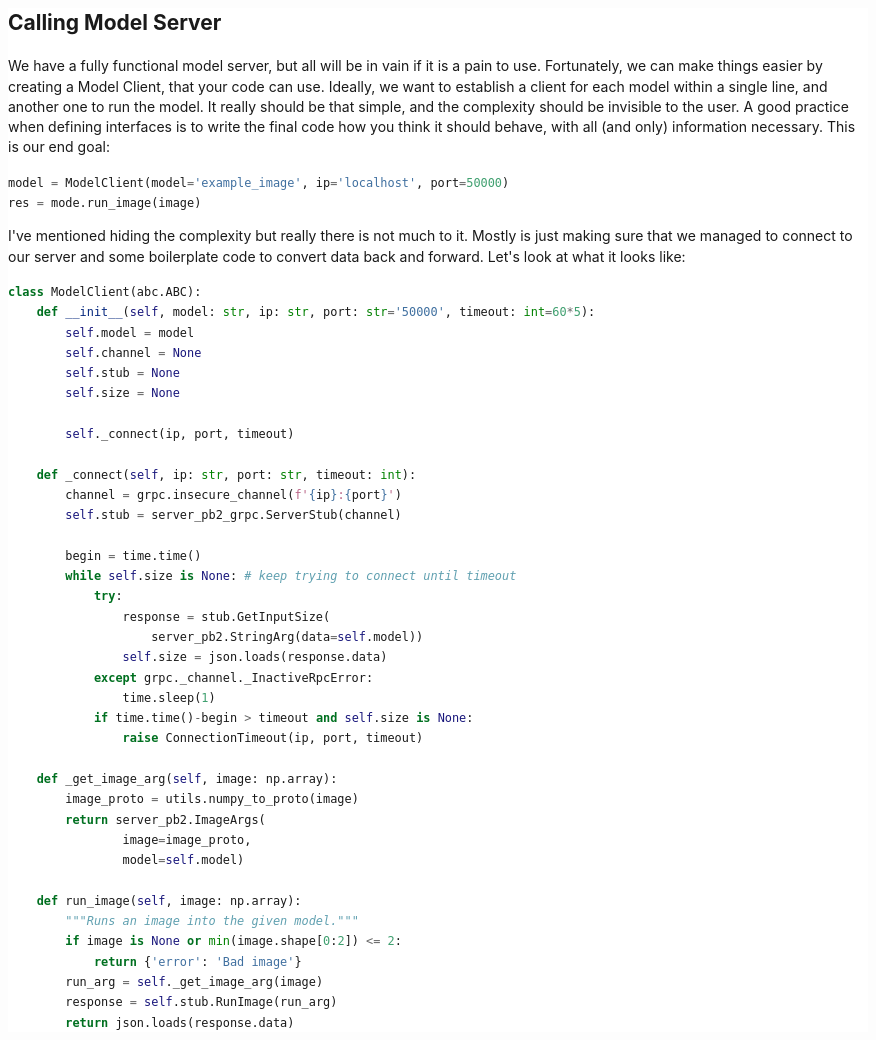 ## Calling Model Server

We have a fully functional model server, but all will be in vain if it is a pain to use. Fortunately, we can make things easier by creating a Model Client, that your code can use. Ideally, we want to establish a client for each model within a single line, and another one to run the model. It really should be that simple, and the complexity should be invisible to the user. A good practice when defining interfaces is to write the final code how you think it should behave, with all (and only) information necessary. This is our end goal:

```python
model = ModelClient(model='example_image', ip='localhost', port=50000)
res = mode.run_image(image)
```

I've mentioned hiding the complexity but really there is not much to it. Mostly is just making sure that we managed to connect to our server and some boilerplate code to convert data back and forward. Let's look at what it looks like:

```python
class ModelClient(abc.ABC):
    def __init__(self, model: str, ip: str, port: str='50000', timeout: int=60*5):
        self.model = model
        self.channel = None
        self.stub = None
        self.size = None

        self._connect(ip, port, timeout)

    def _connect(self, ip: str, port: str, timeout: int):
        channel = grpc.insecure_channel(f'{ip}:{port}')
        self.stub = server_pb2_grpc.ServerStub(channel)

        begin = time.time()
        while self.size is None: # keep trying to connect until timeout
            try:
                response = stub.GetInputSize(
                    server_pb2.StringArg(data=self.model))
                self.size = json.loads(response.data)
            except grpc._channel._InactiveRpcError:
                time.sleep(1)
            if time.time()-begin > timeout and self.size is None:
                raise ConnectionTimeout(ip, port, timeout)

    def _get_image_arg(self, image: np.array):
        image_proto = utils.numpy_to_proto(image)
        return server_pb2.ImageArgs(
                image=image_proto,
                model=self.model)

    def run_image(self, image: np.array):
        """Runs an image into the given model."""
        if image is None or min(image.shape[0:2]) <= 2:
            return {'error': 'Bad image'}
        run_arg = self._get_image_arg(image)
        response = self.stub.RunImage(run_arg)
        return json.loads(response.data)
```
